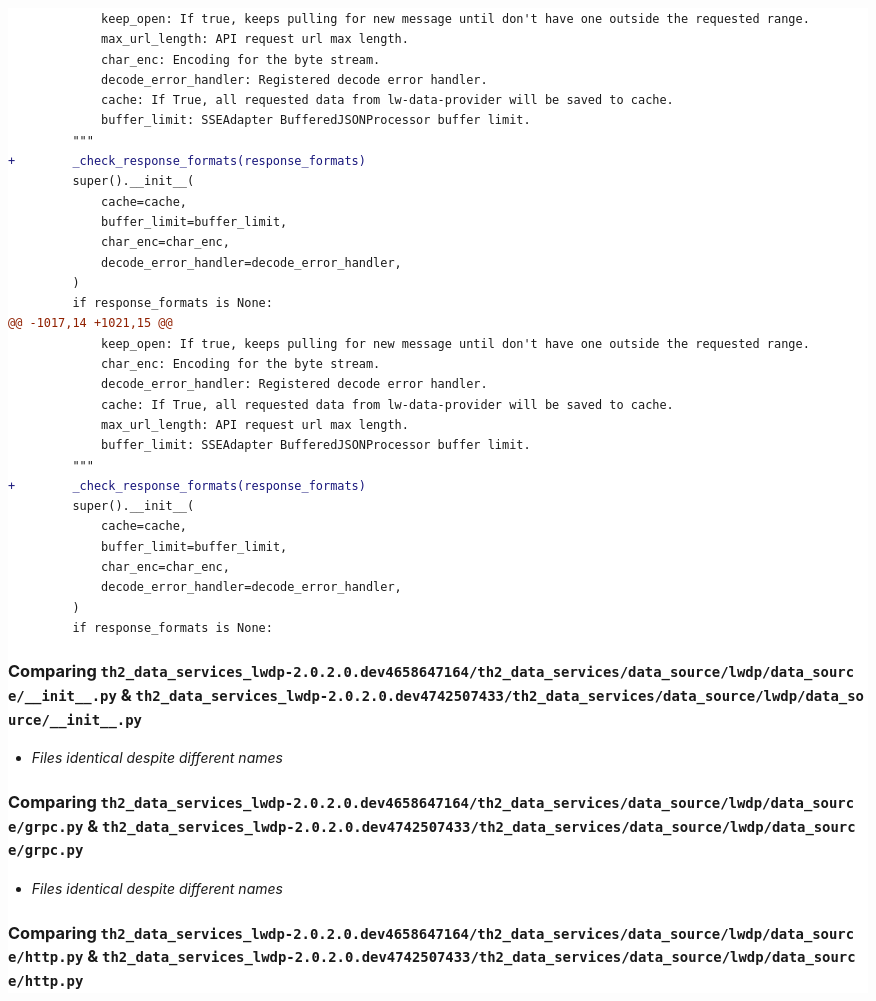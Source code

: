 ```diff
             keep_open: If true, keeps pulling for new message until don't have one outside the requested range.
             max_url_length: API request url max length.
             char_enc: Encoding for the byte stream.
             decode_error_handler: Registered decode error handler.
             cache: If True, all requested data from lw-data-provider will be saved to cache.
             buffer_limit: SSEAdapter BufferedJSONProcessor buffer limit.
         """
+        _check_response_formats(response_formats)
         super().__init__(
             cache=cache,
             buffer_limit=buffer_limit,
             char_enc=char_enc,
             decode_error_handler=decode_error_handler,
         )
         if response_formats is None:
@@ -1017,14 +1021,15 @@
             keep_open: If true, keeps pulling for new message until don't have one outside the requested range.
             char_enc: Encoding for the byte stream.
             decode_error_handler: Registered decode error handler.
             cache: If True, all requested data from lw-data-provider will be saved to cache.
             max_url_length: API request url max length.
             buffer_limit: SSEAdapter BufferedJSONProcessor buffer limit.
         """
+        _check_response_formats(response_formats)
         super().__init__(
             cache=cache,
             buffer_limit=buffer_limit,
             char_enc=char_enc,
             decode_error_handler=decode_error_handler,
         )
         if response_formats is None:
```

### Comparing `th2_data_services_lwdp-2.0.2.0.dev4658647164/th2_data_services/data_source/lwdp/data_source/__init__.py` & `th2_data_services_lwdp-2.0.2.0.dev4742507433/th2_data_services/data_source/lwdp/data_source/__init__.py`

 * *Files identical despite different names*

### Comparing `th2_data_services_lwdp-2.0.2.0.dev4658647164/th2_data_services/data_source/lwdp/data_source/grpc.py` & `th2_data_services_lwdp-2.0.2.0.dev4742507433/th2_data_services/data_source/lwdp/data_source/grpc.py`

 * *Files identical despite different names*

### Comparing `th2_data_services_lwdp-2.0.2.0.dev4658647164/th2_data_services/data_source/lwdp/data_source/http.py` & `th2_data_services_lwdp-2.0.2.0.dev4742507433/th2_data_services/data_source/lwdp/data_source/http.py`
